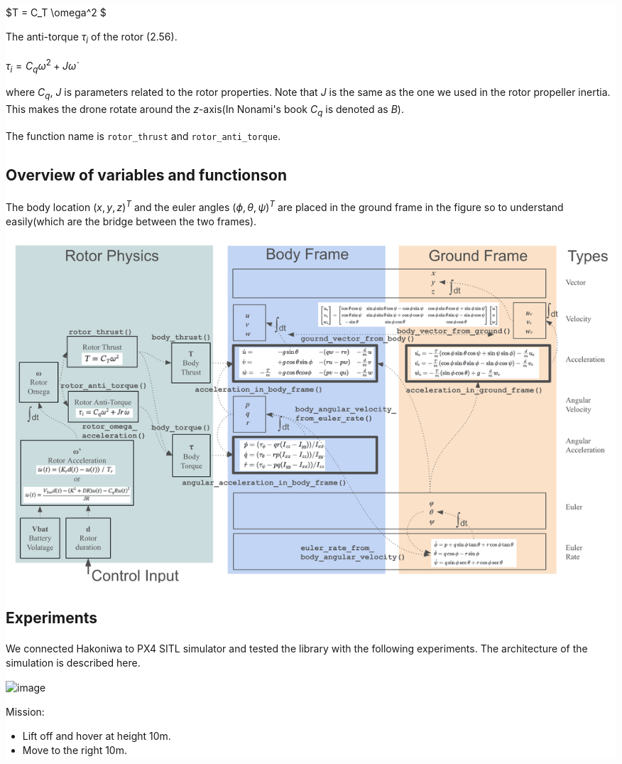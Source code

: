$T = C_T \omega^2 $

The anti-torque $\tau_i$ of the rotor (2.56).
 
$\tau_i = C_q \omega^2 + J \dot{\omega}$

where $C_q$, $J$ is parameters related to the rotor properties.
Note that $J$ is the same as the one we used in the rotor propeller inertia.
This makes the drone rotate around the $z$-axis(In Nonami's book $C_q$ is denoted as $B$).

The function name is `rotor_thrust` and `rotor_anti_torque`.

## Overview of variables and functionson
The body location $(x, y, z)^T$ and the euler angles $(\phi, \theta, \psi)^T$ are placed in the
ground frame in the figure so to understand easily(which are the bridge between the two frames).

![archi](physics-architecture.png)

## Experiments
We connected Hakoniwa to PX4 SITL simulator and tested the library with the following experiments.
The architecture of the simulation is described here.

![image](https://github.com/toppers/hakoniwa-px4sim/assets/1093925/2ffd9cd6-e8b4-4c75-9328-69c6a8aebba4)


Mission:
- Lift off and hover at height 10m.
- Move to the right 10m.
